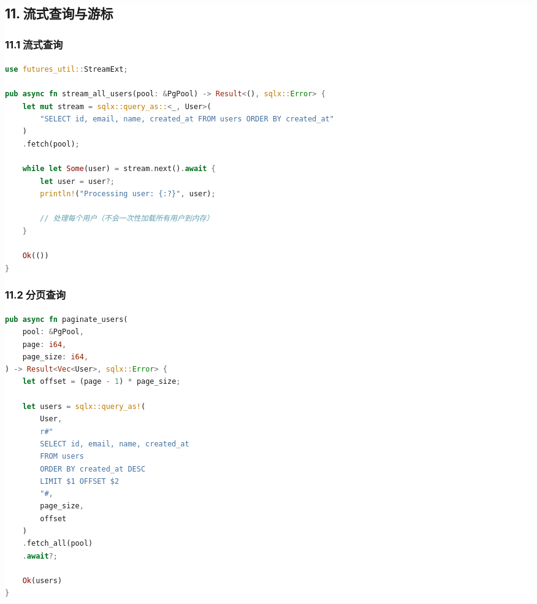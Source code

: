 
## 11. 流式查询与游标

### 11.1 流式查询

```rust
use futures_util::StreamExt;

pub async fn stream_all_users(pool: &PgPool) -> Result<(), sqlx::Error> {
    let mut stream = sqlx::query_as::<_, User>(
        "SELECT id, email, name, created_at FROM users ORDER BY created_at"
    )
    .fetch(pool);
    
    while let Some(user) = stream.next().await {
        let user = user?;
        println!("Processing user: {:?}", user);
        
        // 处理每个用户（不会一次性加载所有用户到内存）
    }
    
    Ok(())
}
```

### 11.2 分页查询

```rust
pub async fn paginate_users(
    pool: &PgPool,
    page: i64,
    page_size: i64,
) -> Result<Vec<User>, sqlx::Error> {
    let offset = (page - 1) * page_size;
    
    let users = sqlx::query_as!(
        User,
        r#"
        SELECT id, email, name, created_at
        FROM users
        ORDER BY created_at DESC
        LIMIT $1 OFFSET $2
        "#,
        page_size,
        offset
    )
    .fetch_all(pool)
    .await?;
    
    Ok(users)
}
```
